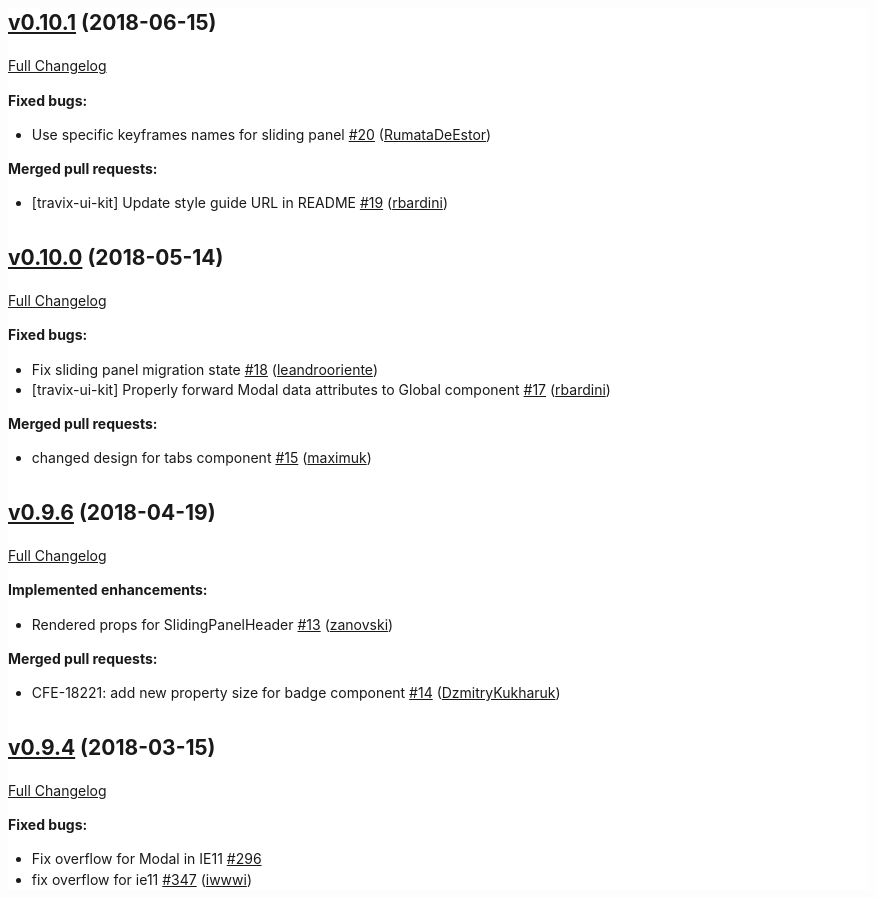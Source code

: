 ## [v0.10.1](https://github.com/Travix-International/ui/tree/v0.10.1) (2018-06-15)
[Full Changelog](https://github.com/Travix-International/ui/compare/v0.10.0...v0.10.1)

**Fixed bugs:**

- Use specific keyframes names for sliding panel [\#20](https://github.com/Travix-International/ui/pull/20) ([RumataDeEstor](https://github.com/RumataDeEstor))

**Merged pull requests:**

- \[travix-ui-kit\] Update style guide URL in README [\#19](https://github.com/Travix-International/ui/pull/19) ([rbardini](https://github.com/rbardini))

## [v0.10.0](https://github.com/Travix-International/ui/tree/v0.10.0) (2018-05-14)

[Full Changelog](https://github.com/Travix-International/ui/compare/v0.9.6...v0.10.0)

**Fixed bugs:**

- Fix sliding panel migration state [\#18](https://github.com/Travix-International/ui/pull/18) ([leandrooriente](https://github.com/leandrooriente))
- \[travix-ui-kit\] Properly forward Modal data attributes to Global component [\#17](https://github.com/Travix-International/ui/pull/17) ([rbardini](https://github.com/rbardini))

**Merged pull requests:**

- changed design for tabs component [\#15](https://github.com/Travix-International/ui/pull/15) ([maximuk](https://github.com/maximuk))

## [v0.9.6](https://github.com/Travix-International/ui/tree/v0.9.6) (2018-04-19)

[Full Changelog](https://github.com/Travix-International/ui/compare/v0.9.5...v0.9.6)

**Implemented enhancements:**

- Rendered props for SlidingPanelHeader [\#13](https://github.com/Travix-International/ui/pull/13) ([zanovski](https://github.com/zanovski))

**Merged pull requests:**

- CFE-18221: add new property size for badge component [\#14](https://github.com/Travix-International/ui/pull/14) ([DzmitryKukharuk](https://github.com/DzmitryKukharuk))

## [v0.9.4](https://github.com/Travix-International/travix-ui-kit/tree/v0.9.4) (2018-03-15)

[Full Changelog](https://github.com/Travix-International/travix-ui-kit/compare/v0.9.3...v0.9.4)

**Fixed bugs:**

- Fix overflow for Modal in IE11 [\#296](https://github.com/Travix-International/travix-ui-kit/issues/296)
- fix overflow for ie11 [\#347](https://github.com/Travix-International/travix-ui-kit/pull/347) ([iwwwi](https://github.com/iwwwi))

